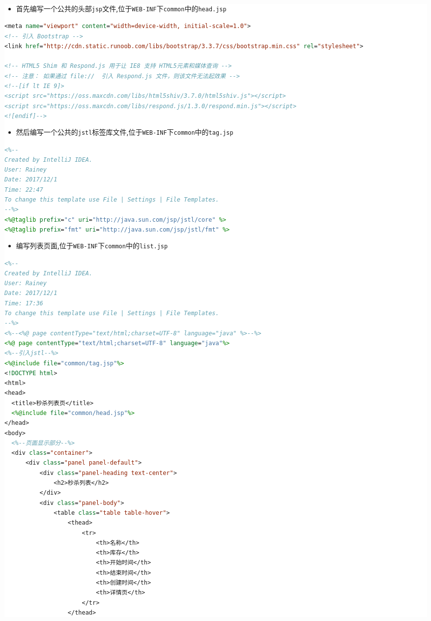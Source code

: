   - 首先编写一个公共的头部`jsp`文件,位于`WEB-INF`下`common`中的`head.jsp`
  ````jsp
<meta name="viewport" content="width=device-width, initial-scale=1.0">
<!-- 引入 Bootstrap -->
<link href="http://cdn.static.runoob.com/libs/bootstrap/3.3.7/css/bootstrap.min.css" rel="stylesheet">

<!-- HTML5 Shim 和 Respond.js 用于让 IE8 支持 HTML5元素和媒体查询 -->
<!-- 注意： 如果通过 file://  引入 Respond.js 文件，则该文件无法起效果 -->
<!--[if lt IE 9]>
<script src="https://oss.maxcdn.com/libs/html5shiv/3.7.0/html5shiv.js"></script>
<script src="https://oss.maxcdn.com/libs/respond.js/1.3.0/respond.min.js"></script>
<![endif]-->
  ````   
  - 然后编写一个公共的`jstl`标签库文件,位于`WEB-INF`下`common`中的`tag.jsp`
  ```jsp
<%--
  Created by IntelliJ IDEA.
  User: Rainey
  Date: 2017/12/1
  Time: 22:47
  To change this template use File | Settings | File Templates.
--%>
<%@taglib prefix="c" uri="http://java.sun.com/jsp/jstl/core" %>
<%@taglib prefix="fmt" uri="http://java.sun.com/jsp/jstl/fmt" %>
```  
  - 编写列表页面,位于`WEB-INF`下`common`中的`list.jsp`
  ````jsp
  <%--
  Created by IntelliJ IDEA.
  User: Rainey
  Date: 2017/12/1
  Time: 17:36
  To change this template use File | Settings | File Templates.
--%>
<%--<%@ page contentType="text/html;charset=UTF-8" language="java" %>--%>
<%@ page contentType="text/html;charset=UTF-8" language="java"%>
<%--引入jstl--%>
<%@include file="common/tag.jsp"%>
<!DOCTYPE html>
<html>
<head>
    <title>秒杀列表页</title>
    <%@include file="common/head.jsp"%>
</head>
<body>
    <%--页面显示部分--%>
    <div class="container">
        <div class="panel panel-default">
            <div class="panel-heading text-center">
                <h2>秒杀列表</h2>
            </div>
            <div class="panel-body">
                <table class="table table-hover">
                    <thead>
                        <tr>
                            <th>名称</th>
                            <th>库存</th>
                            <th>开始时间</th>
                            <th>结束时间</th>
                            <th>创建时间</th>
                            <th>详情页</th>
                        </tr>
                    </thead>

  ````